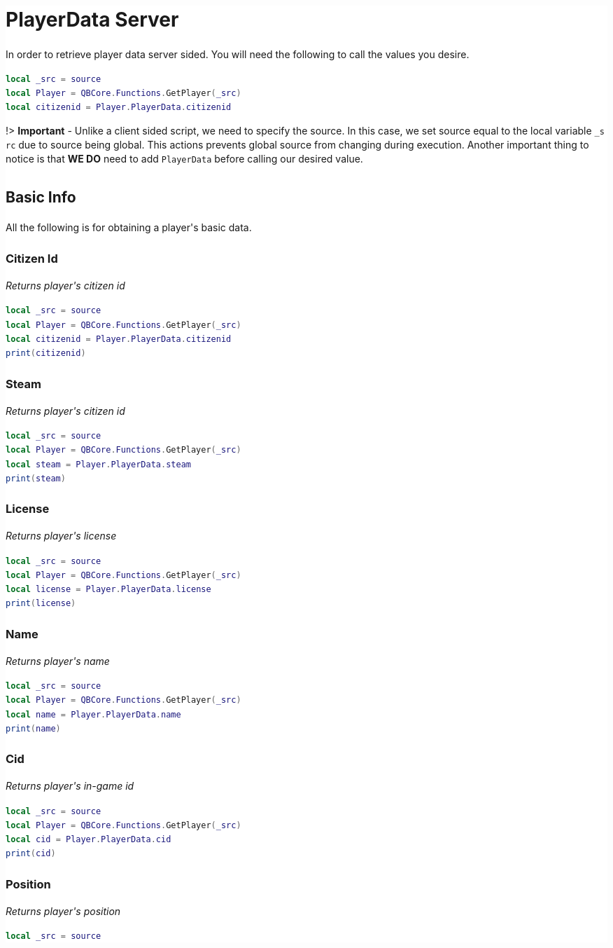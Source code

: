 # PlayerData Server

In order to retrieve player data server sided. You will need the following to call the values you desire.
```lua
local _src = source
local Player = QBCore.Functions.GetPlayer(_src)
local citizenid = Player.PlayerData.citizenid
```
!> **Important** - Unlike a client sided script, we need to specify the source. In this case, we set source equal to the local variable `_src` due to source being global. This actions prevents global source from changing during execution. Another important thing to notice is that **WE DO** need to add `PlayerData` before calling our desired value.

## Basic Info
All the following is for obtaining a player's basic data.

### Citizen Id
*Returns player's citizen id*
```lua
local _src = source
local Player = QBCore.Functions.GetPlayer(_src)
local citizenid = Player.PlayerData.citizenid
print(citizenid)
```
### Steam
*Returns player's citizen id*
```lua
local _src = source
local Player = QBCore.Functions.GetPlayer(_src)
local steam = Player.PlayerData.steam
print(steam)
```
### License
*Returns player's license*
```lua
local _src = source
local Player = QBCore.Functions.GetPlayer(_src)
local license = Player.PlayerData.license
print(license)
```
### Name
*Returns player's name*
```lua
local _src = source
local Player = QBCore.Functions.GetPlayer(_src)
local name = Player.PlayerData.name
print(name)
```
### Cid
*Returns player's in-game id*
```lua
local _src = source
local Player = QBCore.Functions.GetPlayer(_src)
local cid = Player.PlayerData.cid
print(cid)
```
### Position 
*Returns player's position*
```lua
local _src = source
```